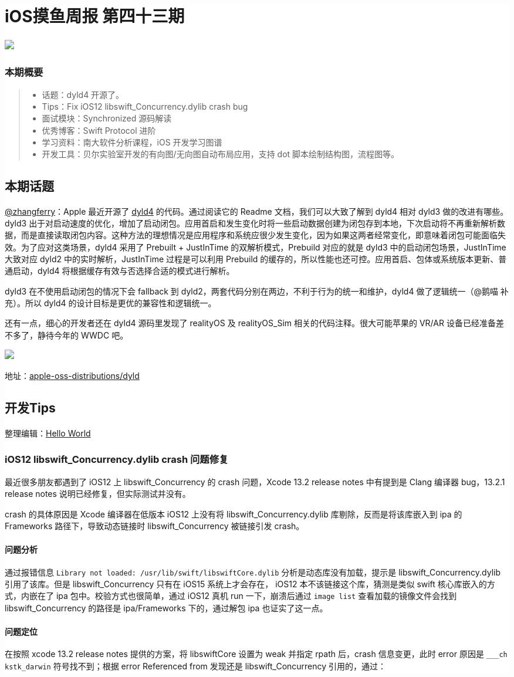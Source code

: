 # iOS摸鱼周报 第四十三期

![](https://gitee.com/zhangferry/Images/raw/master/iOSWeeklyLearning/moyu_weekly_cover.jpeg)

### 本期概要

> * 话题：dyld4 开源了。
> * Tips：Fix iOS12 libswift_Concurrency.dylib crash bug 
> * 面试模块：Synchronized 源码解读
> * 优秀博客：Swift Protocol 进阶
> * 学习资料：南大软件分析课程，iOS 开发学习图谱
> * 开发工具：贝尔实验室开发的有向图/无向图自动布局应用，支持 dot 脚本绘制结构图，流程图等。

## 本期话题

[@zhangferry](https://zhangferry.com)：Apple 最近开源了 [dyld4](https://github.com/apple-oss-distributions/dyld/ "dyld4") 的代码。通过阅读它的 Readme 文档，我们可以大致了解到 dyld4 相对 dyld3 做的改进有哪些。dyld3 出于对启动速度的优化，增加了启动闭包。应用首启和发生变化时将一些启动数据创建为闭包存到本地，下次启动将不再重新解析数据，而是直接读取闭包内容。这种方法的理想情况是应用程序和系统应很少发生变化，因为如果这两者经常变化，即意味着闭包可能面临失效。为了应对这类场景，dyld4 采用了 Prebuilt + JustInTime 的双解析模式，Prebuild 对应的就是 dyld3 中的启动闭包场景，JustInTime 大致对应 dyld2 中的实时解析，JustInTime 过程是可以利用 Prebuild 的缓存的，所以性能也还可控。应用首启、包体或系统版本更新、普通启动，dyld4 将根据缓存有效与否选择合适的模式进行解析。

dyld3 在不使用启动闭包的情况下会 fallback 到 dyld2，两套代码分别在两边，不利于行为的统一和维护，dyld4 做了逻辑统一（@鹅喵 补充）。所以 dyld4 的设计目标是更优的兼容性和逻辑统一。

还有一点，细心的开发者还在 dyld4 源码里发现了 realityOS 及 realityOS_Sim 相关的代码注释。很大可能苹果的 VR/AR 设备已经准备差不多了，静待今年的 WWDC 吧。

![](https://gitee.com/zhangferry/Images/raw/master/iOSWeeklyLearning/20220217221153.png)

地址：[apple-oss-distributions/dyld](https://github.com/apple-oss-distributions/dyld/blob/5c9192436bb195e7a8fe61f22a229ee3d30d8222/common/MachOFile.cpp#L578 "apple-oss-distributions/dyld")

## 开发Tips

整理编辑：[Hello World](https://juejin.cn/user/2999123453164605/posts)

### iOS12 libswift_Concurrency.dylib crash 问题修复
最近很多朋友都遇到了 iOS12 上 libswift_Concurrency 的 crash 问题，Xcode 13.2 release notes 中有提到是 Clang 编译器 bug，13.2.1 release notes 说明已经修复，但实际测试并没有。

crash 的具体原因是 Xcode 编译器在低版本  iOS12 上没有将 libswift_Concurrency.dylib 库剔除，反而是将该库嵌入到 ipa 的 Frameworks 路径下，导致动态链接时 libswift_Concurrency 被链接引发 crash。

#### 问题分析

通过报错信息 `Library not loaded: /usr/lib/swift/libswiftCore.dylib` 分析是动态库没有加载，提示是 libswift_Concurrency.dylib 引用了该库。但是 libswift_Concurrency 只有在 iOS15 系统上才会存在， iOS12 本不该链接这个库，猜测是类似 swift 核心库嵌入的方式，内嵌在了 ipa 包中。校验方式也很简单，通过 iOS12 真机 run 一下，崩溃后通过 `image list` 查看加载的镜像文件会找到 libswift_Concurrency 的路径是 ipa/Frameworks 下的，通过解包 ipa 也证实了这一点。

#### 问题定位

在按照 xcode 13.2 release notes 提供的方案，将 libswiftCore 设置为 weak 并指定 rpath 后，crash 信息变更，此时 error 原因是 `___chkstk_darwin` 符号找不到；根据 error Referenced from 发现还是 libswift_Concurrency 引用的，通过：

